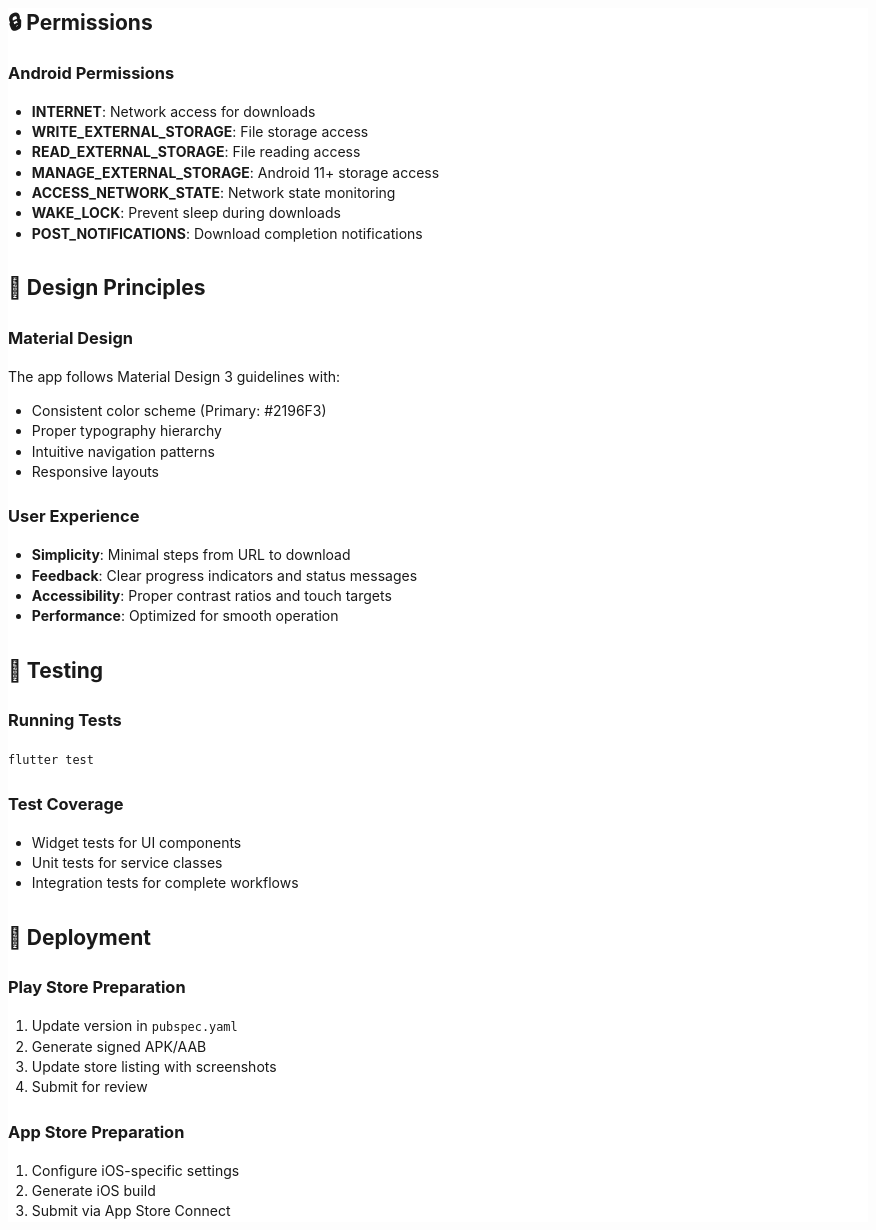 ## 🔒 Permissions

### Android Permissions
- **INTERNET**: Network access for downloads
- **WRITE_EXTERNAL_STORAGE**: File storage access
- **READ_EXTERNAL_STORAGE**: File reading access
- **MANAGE_EXTERNAL_STORAGE**: Android 11+ storage access
- **ACCESS_NETWORK_STATE**: Network state monitoring
- **WAKE_LOCK**: Prevent sleep during downloads
- **POST_NOTIFICATIONS**: Download completion notifications

## 🎨 Design Principles

### Material Design
The app follows Material Design 3 guidelines with:
- Consistent color scheme (Primary: #2196F3)
- Proper typography hierarchy
- Intuitive navigation patterns
- Responsive layouts

### User Experience
- **Simplicity**: Minimal steps from URL to download
- **Feedback**: Clear progress indicators and status messages
- **Accessibility**: Proper contrast ratios and touch targets
- **Performance**: Optimized for smooth operation

## 🧪 Testing

### Running Tests
```bash
flutter test
```

### Test Coverage
- Widget tests for UI components
- Unit tests for service classes
- Integration tests for complete workflows

## 🚀 Deployment

### Play Store Preparation
1. Update version in `pubspec.yaml`
2. Generate signed APK/AAB
3. Update store listing with screenshots
4. Submit for review

### App Store Preparation
1. Configure iOS-specific settings
2. Generate iOS build
3. Submit via App Store Connect
